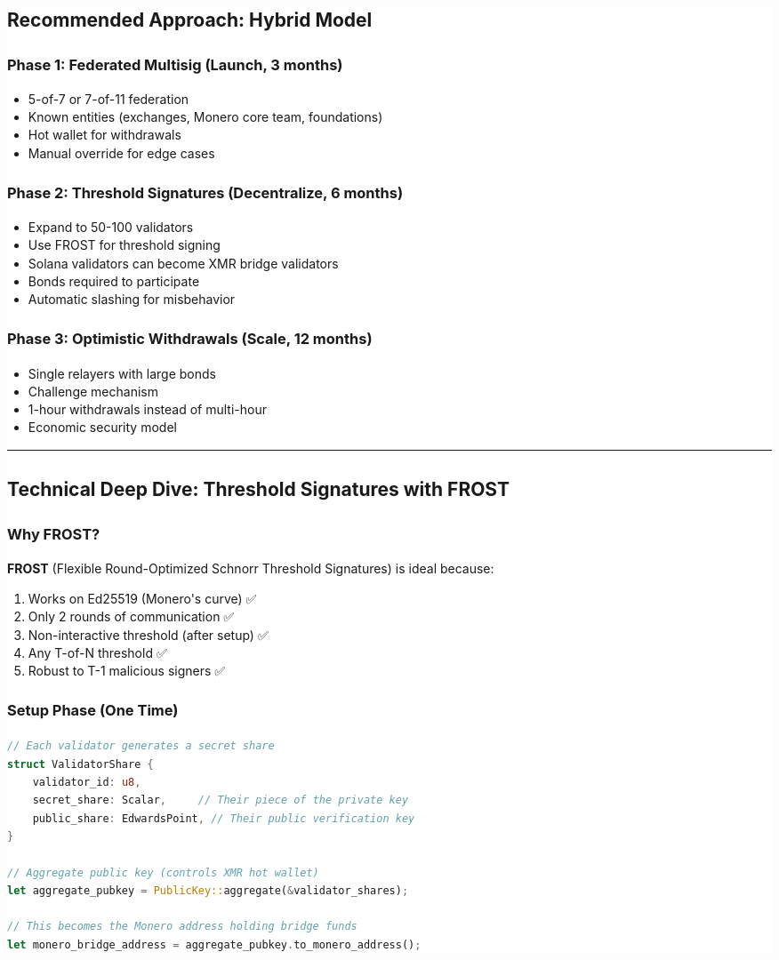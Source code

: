 
## Recommended Approach: Hybrid Model

### Phase 1: Federated Multisig (Launch, 3 months)
- 5-of-7 or 7-of-11 federation
- Known entities (exchanges, Monero core team, foundations)
- Hot wallet for withdrawals
- Manual override for edge cases

### Phase 2: Threshold Signatures (Decentralize, 6 months)
- Expand to 50-100 validators
- Use FROST for threshold signing
- Solana validators can become XMR bridge validators
- Bonds required to participate
- Automatic slashing for misbehavior

### Phase 3: Optimistic Withdrawals (Scale, 12 months)
- Single relayers with large bonds
- Challenge mechanism
- 1-hour withdrawals instead of multi-hour
- Economic security model

---

## Technical Deep Dive: Threshold Signatures with FROST

### Why FROST?

**FROST** (Flexible Round-Optimized Schnorr Threshold Signatures) is ideal because:
1. Works on Ed25519 (Monero's curve) ✅
2. Only 2 rounds of communication ✅
3. Non-interactive threshold (after setup) ✅
4. Any T-of-N threshold ✅
5. Robust to T-1 malicious signers ✅

### Setup Phase (One Time)

```rust
// Each validator generates a secret share
struct ValidatorShare {
    validator_id: u8,
    secret_share: Scalar,     // Their piece of the private key
    public_share: EdwardsPoint, // Their public verification key
}

// Aggregate public key (controls XMR hot wallet)
let aggregate_pubkey = PublicKey::aggregate(&validator_shares);

// This becomes the Monero address holding bridge funds
let monero_bridge_address = aggregate_pubkey.to_monero_address();
```
